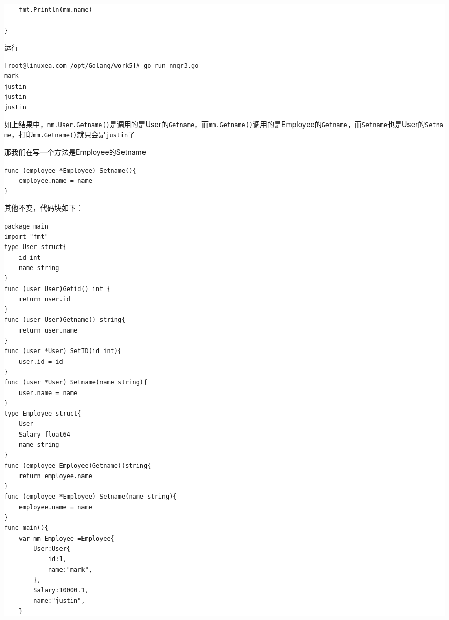```
	fmt.Println(mm.name)

}
```

运行

```
[root@linuxea.com /opt/Golang/work5]# go run nnqr3.go
mark
justin
justin
justin
```

如上结果中，`mm.User.Getname()`是调用的是User的`Getname`，而`mm.Getname()`调用的是Employee的`Getname`，而`Setname`也是User的`Setname`，打印`mm.Getname()`就只会是`justin`了

那我们在写一个方法是Employee的Setname

```
func (employee *Employee) Setname(){
	employee.name = name
}
```

其他不变，代码块如下：

```
package main
import "fmt"
type User struct{
	id int
	name string
}
func (user User)Getid() int {
	return user.id
}
func (user User)Getname() string{
	return user.name
}
func (user *User) SetID(id int){
	user.id = id
}
func (user *User) Setname(name string){
	user.name = name
}
type Employee struct{
	User
	Salary float64
	name string
}
func (employee Employee)Getname()string{
	return employee.name
}
func (employee *Employee) Setname(name string){
	employee.name = name
}
func main(){
	var mm Employee =Employee{
		User:User{
			id:1,
			name:"mark",
		},
		Salary:10000.1,
		name:"justin",
	}
```